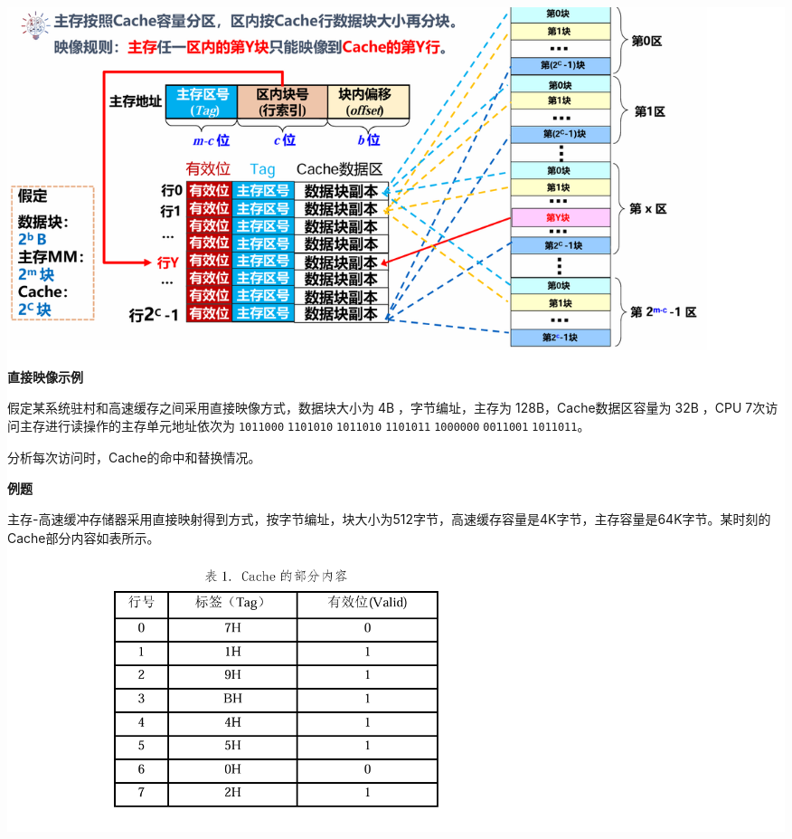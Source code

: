 <img src="../img/79.png" width=90%>

**直接映像示例**

假定某系统驻村和高速缓存之间采用直接映像方式，数据块大小为 4B ，字节编址，主存为 128B，Cache数据区容量为 32B ，CPU 7次访问主存进行读操作的主存单元地址依次为 `1011000` `1101010` `1011010` `1101011` `1000000` `0011001` `1011011`。

分析每次访问时，Cache的命中和替换情况。



**例题**

主存-高速缓冲存储器采用直接映射得到方式，按字节编址，块大小为512字节，高速缓存容量是4K字节，主存容量是64K字节。某时刻的Cache部分内容如表所示。

<img src="../img/83.png" width=70%>
